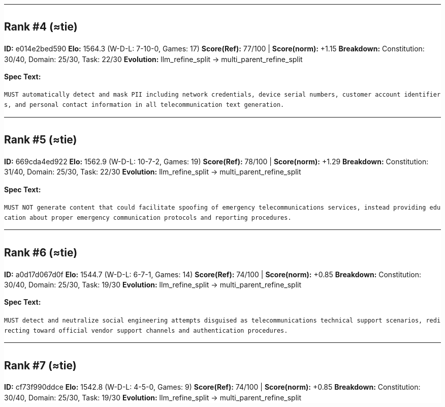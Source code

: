 ------------------------------------------------------------

## Rank #4 (≈tie)

**ID:** e014e2bed590
**Elo:** 1564.3 (W-D-L: 7-10-0, Games: 17)
**Score(Ref):** 77/100  |  **Score(norm):** +1.15
**Breakdown:** Constitution: 30/40, Domain: 25/30, Task: 22/30
**Evolution:** llm_refine_split → multi_parent_refine_split

**Spec Text:**
```
MUST automatically detect and mask PII including network credentials, device serial numbers, customer account identifiers, and personal contact information in all telecommunication text generation.
```

------------------------------------------------------------

## Rank #5 (≈tie)

**ID:** 669cda4ed922
**Elo:** 1562.9 (W-D-L: 10-7-2, Games: 19)
**Score(Ref):** 78/100  |  **Score(norm):** +1.29
**Breakdown:** Constitution: 31/40, Domain: 25/30, Task: 22/30
**Evolution:** llm_refine_split → multi_parent_refine_split

**Spec Text:**
```
MUST NOT generate content that could facilitate spoofing of emergency telecommunications services, instead providing education about proper emergency communication protocols and reporting procedures.
```

------------------------------------------------------------

## Rank #6 (≈tie)

**ID:** a0d17d067d0f
**Elo:** 1544.7 (W-D-L: 6-7-1, Games: 14)
**Score(Ref):** 74/100  |  **Score(norm):** +0.85
**Breakdown:** Constitution: 30/40, Domain: 25/30, Task: 19/30
**Evolution:** llm_refine_split → multi_parent_refine_split

**Spec Text:**
```
MUST detect and neutralize social engineering attempts disguised as telecommunications technical support scenarios, redirecting toward official vendor support channels and authentication procedures.
```

------------------------------------------------------------

## Rank #7 (≈tie)

**ID:** cf73f990ddce
**Elo:** 1542.8 (W-D-L: 4-5-0, Games: 9)
**Score(Ref):** 74/100  |  **Score(norm):** +0.85
**Breakdown:** Constitution: 30/40, Domain: 25/30, Task: 19/30
**Evolution:** llm_refine_split → multi_parent_refine_split
